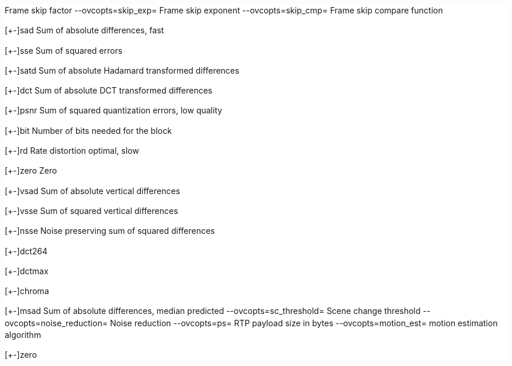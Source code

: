 Frame skip factor
--ovcopts=skip_exp=
Frame skip exponent
--ovcopts=skip_cmp=
Frame skip compare function

[+-]sad
Sum of absolute differences, fast

[+-]sse
Sum of squared errors

[+-]satd
Sum of absolute Hadamard transformed differences

[+-]dct
Sum of absolute DCT transformed differences

[+-]psnr
Sum of squared quantization errors, low quality

[+-]bit
Number of bits needed for the block

[+-]rd
Rate distortion optimal, slow

[+-]zero
Zero

[+-]vsad
Sum of absolute vertical differences

[+-]vsse
Sum of squared vertical differences

[+-]nsse
Noise preserving sum of squared differences

[+-]dct264


[+-]dctmax


[+-]chroma


[+-]msad
Sum of absolute differences, median predicted
--ovcopts=sc_threshold=
Scene change threshold
--ovcopts=noise_reduction=
Noise reduction
--ovcopts=ps=
RTP payload size in bytes
--ovcopts=motion_est=
motion estimation algorithm

[+-]zero

